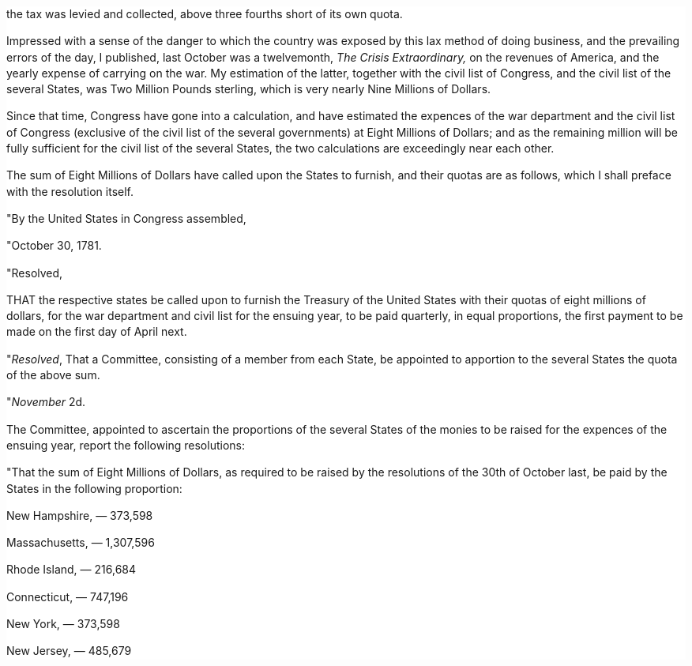    the tax was levied and collected, above three fourths short of its own
   quota. 
   
   Impressed with a sense of the danger to which the country was
   exposed by this lax method of doing business, and the prevailing errors of
   the day, I published, last October was a twelvemonth, *The Crisis
   Extraordinary,* on the revenues of America, and the yearly expense of
   carrying on the war. My estimation of the latter, together with the civil
   list of Congress, and the civil list of the several States, was Two
   Million Pounds sterling, which is very nearly Nine Millions of Dollars.

   Since that time, Congress have gone into a calculation, and have estimated
   the expences of the war department and the civil list of Congress
   (exclusive of the civil list of the several governments) at Eight Millions
   of Dollars; and as the remaining million will be fully sufficient for the
   civil list of the several States, the two calculations are exceedingly
   near each other.

   The sum of Eight Millions of Dollars have called upon the States to
   furnish, and their quotas are as follows, which I shall preface with the
   resolution itself.

   "By the United States in Congress assembled,

   "October 30, 1781.

   "Resolved, 
   
   THAT the respective states be called upon to furnish the
   Treasury of the United States with their quotas of eight millions of 
   dollars, for the war department and civil list for the ensuing year, 
   to be paid quarterly, in equal proportions, the first payment to be 
   made on the first day of April next.

   "*Resolved*, That a Committee, consisting of a member from each State,
   be appointed to apportion to the several States the quota of the above
   sum.

   "*November* 2d. 
   
   The Committee, appointed to ascertain the proportions of
   the several States of the monies to be raised for the expences of the
   ensuing year, report the following resolutions:

   "That the sum of Eight Millions of Dollars, as required to be raised by
   the resolutions of the 30th of October last, be paid by the States in the
   following proportion:

   New Hampshire,   &mdash;   373,598

   Massachusetts,   &mdash; 1,307,596

   Rhode Island,    &mdash;   216,684

   Connecticut,     &mdash;   747,196

   New York,        &mdash;   373,598

   New Jersey,      &mdash;   485,679
